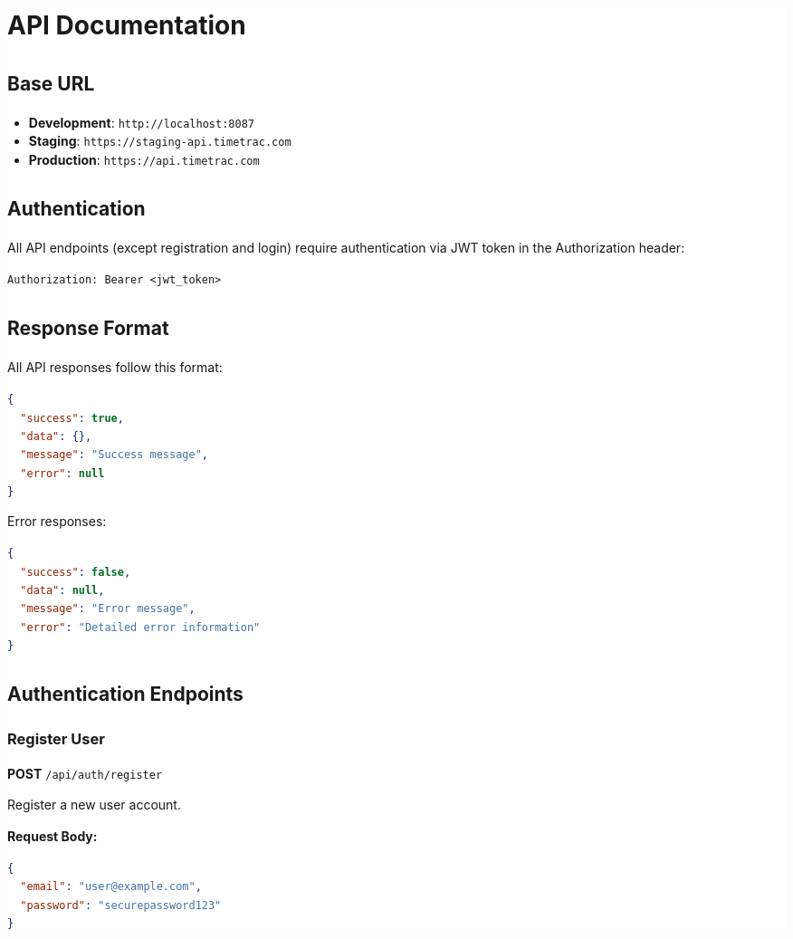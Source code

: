 # API Documentation

## Base URL

- **Development**: `http://localhost:8087`
- **Staging**: `https://staging-api.timetrac.com`
- **Production**: `https://api.timetrac.com`

## Authentication

All API endpoints (except registration and login) require authentication via JWT token in the Authorization header:

```
Authorization: Bearer <jwt_token>
```

## Response Format

All API responses follow this format:

```json
{
  "success": true,
  "data": {},
  "message": "Success message",
  "error": null
}
```

Error responses:

```json
{
  "success": false,
  "data": null,
  "message": "Error message",
  "error": "Detailed error information"
}
```

## Authentication Endpoints

### Register User

**POST** `/api/auth/register`

Register a new user account.

**Request Body:**

```json
{
  "email": "user@example.com",
  "password": "securepassword123"
}
```
